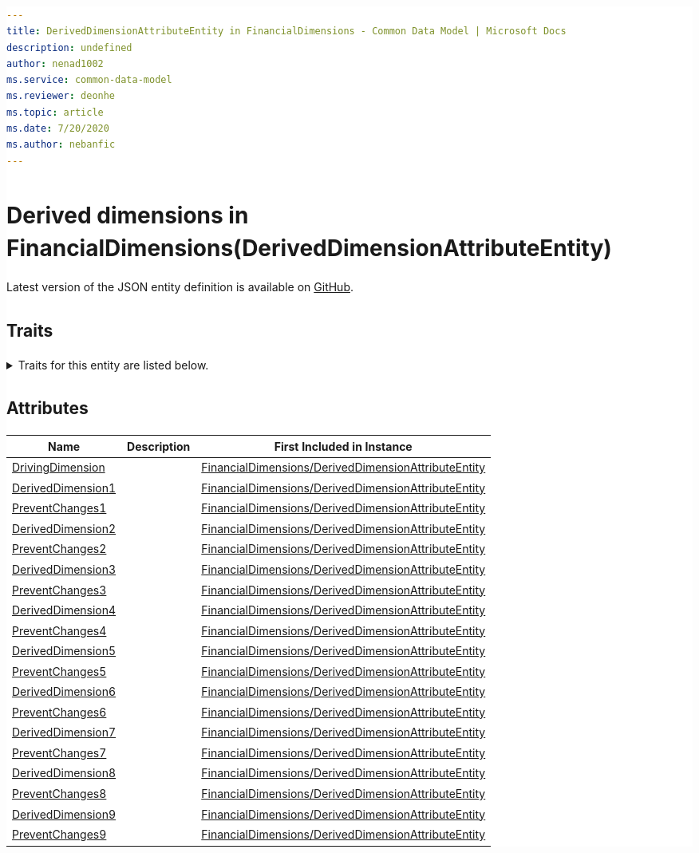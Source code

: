 ```yaml
---
title: DerivedDimensionAttributeEntity in FinancialDimensions - Common Data Model | Microsoft Docs
description: undefined
author: nenad1002
ms.service: common-data-model
ms.reviewer: deonhe
ms.topic: article
ms.date: 7/20/2020
ms.author: nebanfic
---
```


# Derived dimensions in FinancialDimensions(DerivedDimensionAttributeEntity)

  
 Latest version of the JSON entity definition is available on <a href="https://github.com/Microsoft/CDM/tree/master/schemaDocuments/core/operationsCommon/Entities/Finance/FinancialDimensions/DerivedDimensionAttributeEntity.cdm.json" target="_blank">GitHub</a>.  

## Traits

<details><summary>Traits for this entity are listed below.  
</summary></details>

## Attributes

|Name|Description|First Included in Instance|
|---|---|---|
|[DrivingDimension](#DrivingDimension)||<a href="DerivedDimensionAttributeEntity.md" target="_blank">FinancialDimensions/DerivedDimensionAttributeEntity</a>|
|[DerivedDimension1](#DerivedDimension1)||<a href="DerivedDimensionAttributeEntity.md" target="_blank">FinancialDimensions/DerivedDimensionAttributeEntity</a>|
|[PreventChanges1](#PreventChanges1)||<a href="DerivedDimensionAttributeEntity.md" target="_blank">FinancialDimensions/DerivedDimensionAttributeEntity</a>|
|[DerivedDimension2](#DerivedDimension2)||<a href="DerivedDimensionAttributeEntity.md" target="_blank">FinancialDimensions/DerivedDimensionAttributeEntity</a>|
|[PreventChanges2](#PreventChanges2)||<a href="DerivedDimensionAttributeEntity.md" target="_blank">FinancialDimensions/DerivedDimensionAttributeEntity</a>|
|[DerivedDimension3](#DerivedDimension3)||<a href="DerivedDimensionAttributeEntity.md" target="_blank">FinancialDimensions/DerivedDimensionAttributeEntity</a>|
|[PreventChanges3](#PreventChanges3)||<a href="DerivedDimensionAttributeEntity.md" target="_blank">FinancialDimensions/DerivedDimensionAttributeEntity</a>|
|[DerivedDimension4](#DerivedDimension4)||<a href="DerivedDimensionAttributeEntity.md" target="_blank">FinancialDimensions/DerivedDimensionAttributeEntity</a>|
|[PreventChanges4](#PreventChanges4)||<a href="DerivedDimensionAttributeEntity.md" target="_blank">FinancialDimensions/DerivedDimensionAttributeEntity</a>|
|[DerivedDimension5](#DerivedDimension5)||<a href="DerivedDimensionAttributeEntity.md" target="_blank">FinancialDimensions/DerivedDimensionAttributeEntity</a>|
|[PreventChanges5](#PreventChanges5)||<a href="DerivedDimensionAttributeEntity.md" target="_blank">FinancialDimensions/DerivedDimensionAttributeEntity</a>|
|[DerivedDimension6](#DerivedDimension6)||<a href="DerivedDimensionAttributeEntity.md" target="_blank">FinancialDimensions/DerivedDimensionAttributeEntity</a>|
|[PreventChanges6](#PreventChanges6)||<a href="DerivedDimensionAttributeEntity.md" target="_blank">FinancialDimensions/DerivedDimensionAttributeEntity</a>|
|[DerivedDimension7](#DerivedDimension7)||<a href="DerivedDimensionAttributeEntity.md" target="_blank">FinancialDimensions/DerivedDimensionAttributeEntity</a>|
|[PreventChanges7](#PreventChanges7)||<a href="DerivedDimensionAttributeEntity.md" target="_blank">FinancialDimensions/DerivedDimensionAttributeEntity</a>|
|[DerivedDimension8](#DerivedDimension8)||<a href="DerivedDimensionAttributeEntity.md" target="_blank">FinancialDimensions/DerivedDimensionAttributeEntity</a>|
|[PreventChanges8](#PreventChanges8)||<a href="DerivedDimensionAttributeEntity.md" target="_blank">FinancialDimensions/DerivedDimensionAttributeEntity</a>|
|[DerivedDimension9](#DerivedDimension9)||<a href="DerivedDimensionAttributeEntity.md" target="_blank">FinancialDimensions/DerivedDimensionAttributeEntity</a>|
|[PreventChanges9](#PreventChanges9)||<a href="DerivedDimensionAttributeEntity.md" target="_blank">FinancialDimensions/DerivedDimensionAttributeEntity</a>|